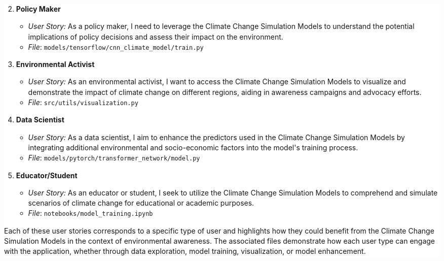 2. **Policy Maker**
   - *User Story:* As a policy maker, I need to leverage the Climate Change Simulation Models to understand the potential implications of policy decisions and assess their impact on the environment.
   - *File*: `models/tensorflow/cnn_climate_model/train.py`

3. **Environmental Activist**
   - *User Story:* As an environmental activist, I want to access the Climate Change Simulation Models to visualize and demonstrate the impact of climate change on different regions, aiding in awareness campaigns and advocacy efforts.
   - *File*: `src/utils/visualization.py`

4. **Data Scientist**
   - *User Story:* As a data scientist, I aim to enhance the predictors used in the Climate Change Simulation Models by integrating additional environmental and socio-economic factors into the model's training process.
   - *File*: `models/pytorch/transformer_network/model.py`

5. **Educator/Student**
   - *User Story:* As an educator or student, I seek to utilize the Climate Change Simulation Models to comprehend and simulate scenarios of climate change for educational or academic purposes.
   - *File*: `notebooks/model_training.ipynb`

Each of these user stories corresponds to a specific type of user and highlights how they could benefit from the Climate Change Simulation Models in the context of environmental awareness. The associated files demonstrate how each user type can engage with the application, whether through data exploration, model training, visualization, or model enhancement.
